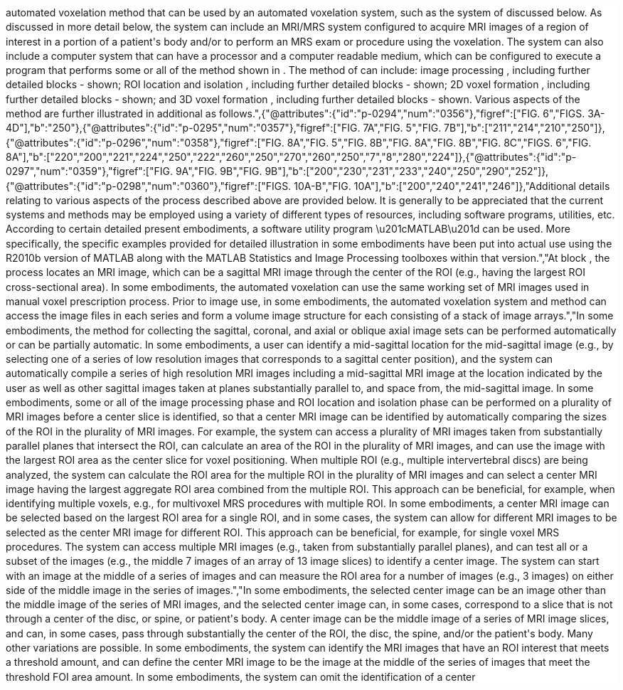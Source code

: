 automated voxelation method that can be used by an automated voxelation system, such as the system of  discussed below. As discussed in more detail below, the system can include an MRI\/MRS system configured to acquire MRI images of a region of interest in a portion of a patient's body and\/or to perform an MRS exam or procedure using the voxelation. The system can also include a computer system that can have a processor and a computer readable medium, which can be configured to execute a program that performs some or all of the method shown in . The method of  can include: image processing , including further detailed blocks - shown; ROI location and isolation , including further detailed blocks - shown; 2D voxel formation , including further detailed blocks - shown; and 3D voxel formation , including further detailed blocks - shown. Various aspects of the method are further illustrated in additional  as follows.",{"@attributes":{"id":"p-0294","num":"0356"},"figref":["FIG. 6","FIGS. 3A-4D"],"b":"250"},{"@attributes":{"id":"p-0295","num":"0357"},"figref":["FIG. 7A","FIG. 5","FIG. 7B"],"b":["211","214","210","250"]},{"@attributes":{"id":"p-0296","num":"0358"},"figref":["FIG. 8A","FIG. 5","FIG. 8B","FIG. 8A","FIG. 8B","FIG. 8C","FIGS. 6","FIG. 8A"],"b":["220","200","221","224","250","222","260","250","270","260","250","7","8","280","224"]},{"@attributes":{"id":"p-0297","num":"0359"},"figref":["FIG. 9A","FIG. 9B","FIG. 9B"],"b":["200","230","231","233","240","250","290","252"]},{"@attributes":{"id":"p-0298","num":"0360"},"figref":["FIGS. 10A-B","FIG. 10A"],"b":["200","240","241","246"]},"Additional details relating to various aspects of the process  described above are provided below. It is generally to be appreciated that the current systems and methods may be employed using a variety of different types of resources, including software programs, utilities, etc. According to certain detailed present embodiments, a software utility program \u201cMATLAB\u201d can be used. More specifically, the specific examples provided for detailed illustration in some embodiments have been put into actual use using the R2010b version of MATLAB along with the MATLAB Statistics and Image Processing toolboxes within that version.","At block , the process locates an MRI image, which can be a sagittal MRI image through the center of the ROI (e.g., having the largest ROI cross-sectional area). In some embodiments, the automated voxelation can use the same working set of MRI images used in manual voxel prescription process. Prior to image use, in some embodiments, the automated voxelation system and method can access the image files in each series and form a volume image structure for each consisting of a stack of image arrays.","In some embodiments, the method for collecting the sagittal, coronal, and axial or oblique axial image sets can be performed automatically or can be partially automatic. In some embodiments, a user can identify a mid-sagittal location for the mid-sagittal image (e.g., by selecting one of a series of low resolution images that corresponds to a sagittal center position), and the system can automatically compile a series of high resolution MRI images including a mid-sagittal MRI image at the location indicated by the user as well as other sagittal images taken at planes substantially parallel to, and space from, the mid-sagittal image. In some embodiments, some or all of the image processing phase  and ROI location and isolation phase  can be performed on a plurality of MRI images before a center slice is identified, so that a center MRI image can be identified by automatically comparing the sizes of the ROI in the plurality of MRI images. For example, the system can access a plurality of MRI images taken from substantially parallel planes that intersect the ROI, can calculate an area of the ROI in the plurality of MRI images, and can use the image with the largest ROI area as the center slice for voxel positioning. When multiple ROI (e.g., multiple intervertebral discs) are being analyzed, the system can calculate the ROI area for the multiple ROI in the plurality of MRI images and can select a center MRI image having the largest aggregate ROI area combined from the multiple ROI. This approach can be beneficial, for example, when identifying multiple voxels, e.g., for multivoxel MRS procedures with multiple ROI. In some embodiments, a center MRI image can be selected based on the largest ROI area for a single ROI, and in some cases, the system can allow for different MRI images to be selected as the center MRI image for different ROI. This approach can be beneficial, for example, for single voxel MRS procedures. The system can access multiple MRI images (e.g., taken from substantially parallel planes), and can test all or a subset of the images (e.g., the middle 7 images of an array of 13 image slices) to identify a center image. The system can start with an image at the middle of a series of images and can measure the ROI area for a number of images (e.g., 3 images) on either side of the middle image in the series of images.","In some embodiments, the selected center image can be an image other than the middle image of the series of MRI images, and the selected center image can, in some cases, correspond to a slice that is not through a center of the disc, or spine, or patient's body. A center image can be the middle image of a series of MRI image slices, and can, in some cases, pass through substantially the center of the ROI, the disc, the spine, and\/or the patient's body. Many other variations are possible. In some embodiments, the system can identify the MRI images that have an ROI interest that meets a threshold amount, and can define the center MRI image to be the image at the middle of the series of images that meet the threshold FOI area amount. In some embodiments, the system can omit the identification of a center